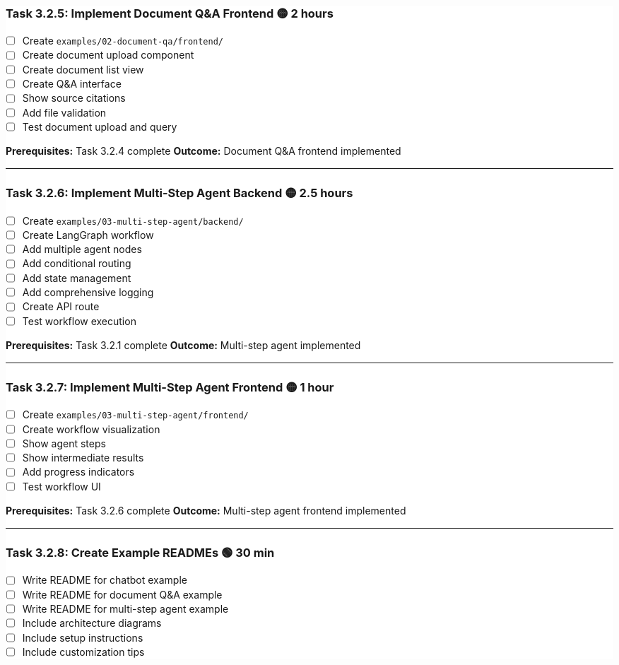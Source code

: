 
### **Task 3.2.5: Implement Document Q&A Frontend** 🟡 2 hours

- [ ] Create `examples/02-document-qa/frontend/`
- [ ] Create document upload component
- [ ] Create document list view
- [ ] Create Q&A interface
- [ ] Show source citations
- [ ] Add file validation
- [ ] Test document upload and query

**Prerequisites:** Task 3.2.4 complete
**Outcome:** Document Q&A frontend implemented

---

### **Task 3.2.6: Implement Multi-Step Agent Backend** 🟡 2.5 hours

- [ ] Create `examples/03-multi-step-agent/backend/`
- [ ] Create LangGraph workflow
- [ ] Add multiple agent nodes
- [ ] Add conditional routing
- [ ] Add state management
- [ ] Add comprehensive logging
- [ ] Create API route
- [ ] Test workflow execution

**Prerequisites:** Task 3.2.1 complete
**Outcome:** Multi-step agent implemented

---

### **Task 3.2.7: Implement Multi-Step Agent Frontend** 🟡 1 hour

- [ ] Create `examples/03-multi-step-agent/frontend/`
- [ ] Create workflow visualization
- [ ] Show agent steps
- [ ] Show intermediate results
- [ ] Add progress indicators
- [ ] Test workflow UI

**Prerequisites:** Task 3.2.6 complete
**Outcome:** Multi-step agent frontend implemented

---

### **Task 3.2.8: Create Example READMEs** 🟢 30 min

- [ ] Write README for chatbot example
- [ ] Write README for document Q&A example
- [ ] Write README for multi-step agent example
- [ ] Include architecture diagrams
- [ ] Include setup instructions
- [ ] Include customization tips
